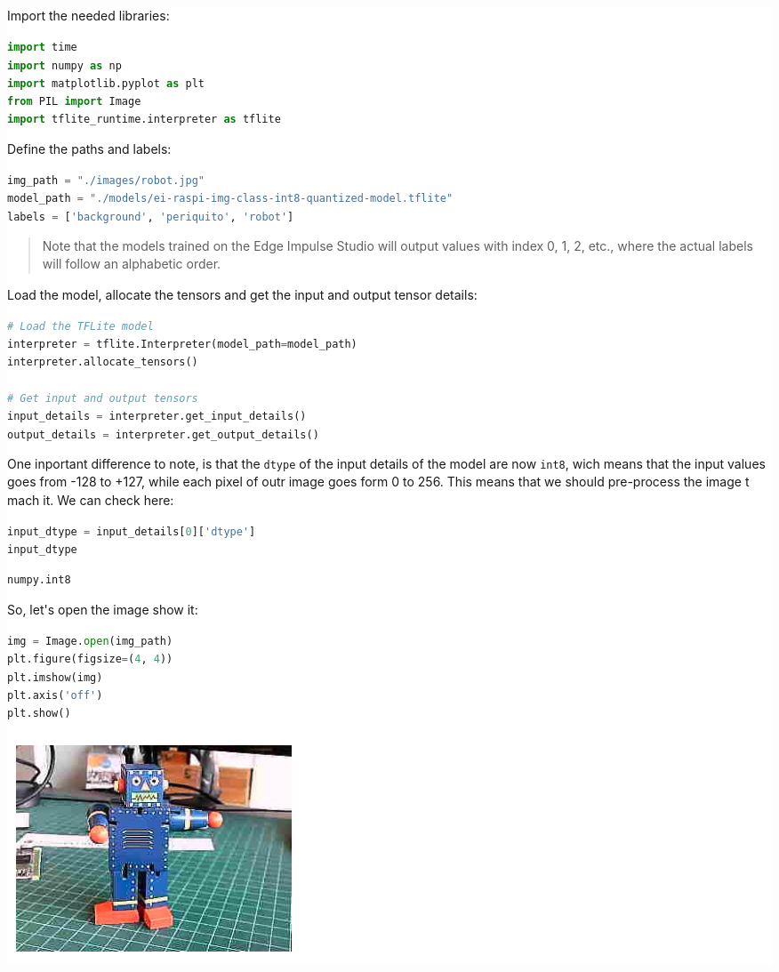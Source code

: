 Import the needed libraries:

```python
import time
import numpy as np
import matplotlib.pyplot as plt
from PIL import Image
import tflite_runtime.interpreter as tflite
```

Define the paths and labels:

```python
img_path = "./images/robot.jpg"
model_path = "./models/ei-raspi-img-class-int8-quantized-model.tflite"
labels = ['background', 'periquito', 'robot']
```

> Note that the models trained on the Edge Impulse Studio will output values with index 0, 1, 2, etc., where the actual labels will follow an alphabetic order.

Load the model, allocate the tensors and get the input and output tensor details:

```python
# Load the TFLite model
interpreter = tflite.Interpreter(model_path=model_path)
interpreter.allocate_tensors()

# Get input and output tensors
input_details = interpreter.get_input_details()
output_details = interpreter.get_output_details()
```

One inportant difference to note, is that the `dtype` of the input details of the model are now `int8`, wich means that the input values goes from -128 to +127, while each pixel of outr image goes form 0 to 256. This means that we should pre-process the image t mach it. We can check here:

```python
input_dtype = input_details[0]['dtype']
input_dtype
```

```
numpy.int8
```

So, let's open the image show it:

```python
img = Image.open(img_path)
plt.figure(figsize=(4, 4))
plt.imshow(img)
plt.axis('off')
plt.show()
```

![](images/png/infer_robot.png)

